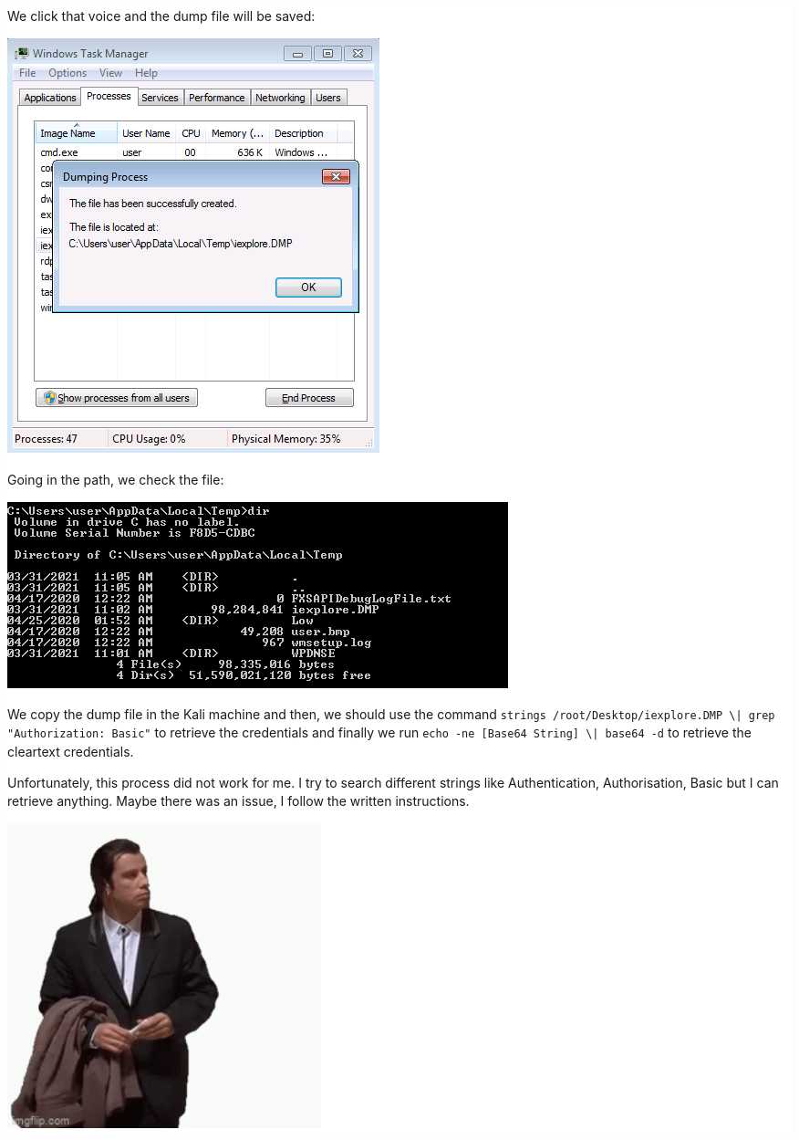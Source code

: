 We click that voice and the dump file will be saved:

![Dump Done](/assets/img/posts/windows-privesc/task13/dump_done.png)

Going in the path, we check the file:

![Location Dump](/assets/img/posts/windows-privesc/task13/location_dump.png)

We copy the dump file in the Kali machine and then, we should use the command ```strings /root/Desktop/iexplore.DMP \| grep "Authorization: Basic"``` to retrieve the credentials and finally we run ```echo -ne [Base64 String] \| base64 -d``` to retrieve the cleartext credentials.

Unfortunately, this process did not work for me. I try to search different strings like Authentication, Authorisation, Basic but I can retrieve anything. Maybe there was an issue, I follow the written instructions.

<img src="/assets/img/posts/windows-privesc/task13/meme.gif" width="40%" height="40%">
